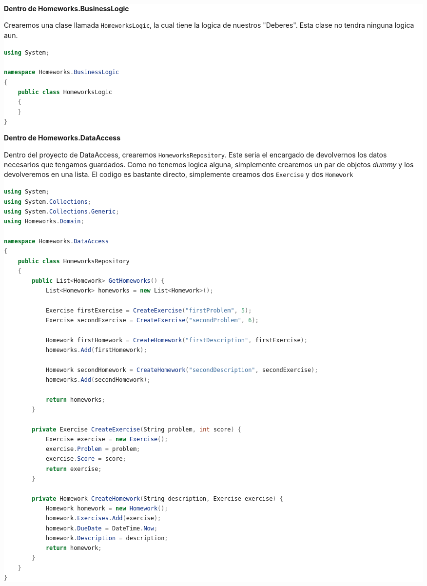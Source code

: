 
**Dentro de Homeworks.BusinessLogic**

Crearemos una clase llamada `HomeworksLogic`, la cual tiene la logica de nuestros "Deberes". Esta clase no tendra ninguna logica aun.

```c#
using System;

namespace Homeworks.BusinessLogic
{
    public class HomeworksLogic
    {
    }
}
```

**Dentro de Homeworks.DataAccess**

Dentro del proyecto de DataAccess, crearemos `HomeworksRepository`. Este seria el encargado de devolvernos los datos necesarios que tengamos guardados. Como no tenemos logica alguna, simplemente crearemos un par de objetos *dummy* y los devolveremos en una lista. El codigo es bastante directo, simplemente creamos dos `Exercise` y dos `Homework`

```c#
using System;
using System.Collections;
using System.Collections.Generic;
using Homeworks.Domain;

namespace Homeworks.DataAccess
{
    public class HomeworksRepository
    {
        public List<Homework> GetHomeworks() {
            List<Homework> homeworks = new List<Homework>();
            
            Exercise firstExercise = CreateExercise("firstProblem", 5);
            Exercise secondExercise = CreateExercise("secondProblem", 6);

            Homework firstHomework = CreateHomework("firstDescription", firstExercise);
            homeworks.Add(firstHomework);

            Homework secondHomework = CreateHomework("secondDescription", secondExercise);
            homeworks.Add(secondHomework);

            return homeworks;
        }

        private Exercise CreateExercise(String problem, int score) {
            Exercise exercise = new Exercise();
            exercise.Problem = problem;
            exercise.Score = score;
            return exercise;
        }

        private Homework CreateHomework(String description, Exercise exercise) {
            Homework homework = new Homework();
            homework.Exercises.Add(exercise);
            homework.DueDate = DateTime.Now;
            homework.Description = description;
            return homework;
        }
    }
}
```
